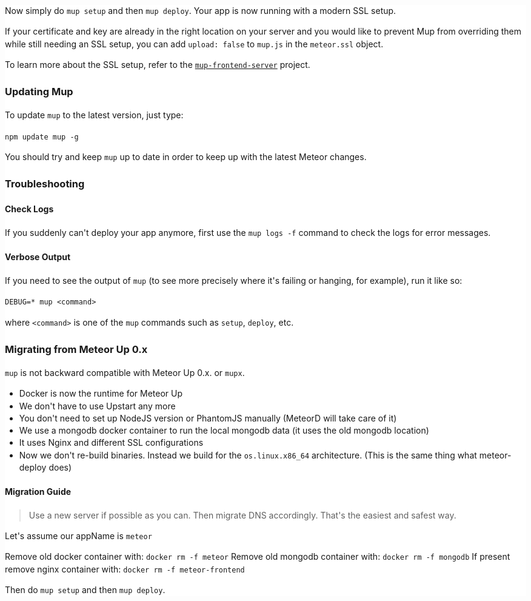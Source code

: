 Now simply do `mup setup` and then `mup deploy`. Your app is now running with a modern SSL setup.

If your certificate and key are already in the right location on your server and you would like to prevent Mup from overriding  them while still needing an SSL setup, you can add `upload: false` to `mup.js` in the `meteor.ssl` object.

To learn more about the SSL setup, refer to the [`mup-frontend-server`](https://github.com/meteorhacks/mup-frontend-server) project.

### Updating Mup

To update `mup` to the latest version, just type:

    npm update mup -g

You should try and keep `mup` up to date in order to keep up with the latest Meteor changes.

### Troubleshooting

#### Check Logs
If you suddenly can't deploy your app anymore, first use the `mup logs -f` command to check the logs for error messages.

#### Verbose Output
If you need to see the output of `mup` (to see more precisely where it's failing or hanging, for example), run it like so:

    DEBUG=* mup <command>

where `<command>` is one of the `mup` commands such as `setup`, `deploy`, etc.

### Migrating from Meteor Up 0.x

`mup` is not backward compatible with Meteor Up 0.x. or `mupx`.

* Docker is now the runtime for Meteor Up
* We don't have to use Upstart any more
* You don't need to set up NodeJS version or PhantomJS manually (MeteorD will take care of it)
* We use a mongodb docker container to run the local mongodb data (it uses the old mongodb location)
* It uses Nginx and different SSL configurations
* Now we don't re-build binaries. Instead we build for the `os.linux.x86_64` architecture. (This is the same thing what meteor-deploy does)

#### Migration Guide

> Use a new server if possible as you can. Then migrate DNS accordingly. That's the easiest and safest way.

Let's assume our appName is `meteor`

Remove old docker container with: `docker rm -f meteor`
Remove old mongodb container with: `docker rm -f mongodb`
If present remove nginx container with: `docker rm -f meteor-frontend`

Then do `mup setup` and then `mup deploy`.
